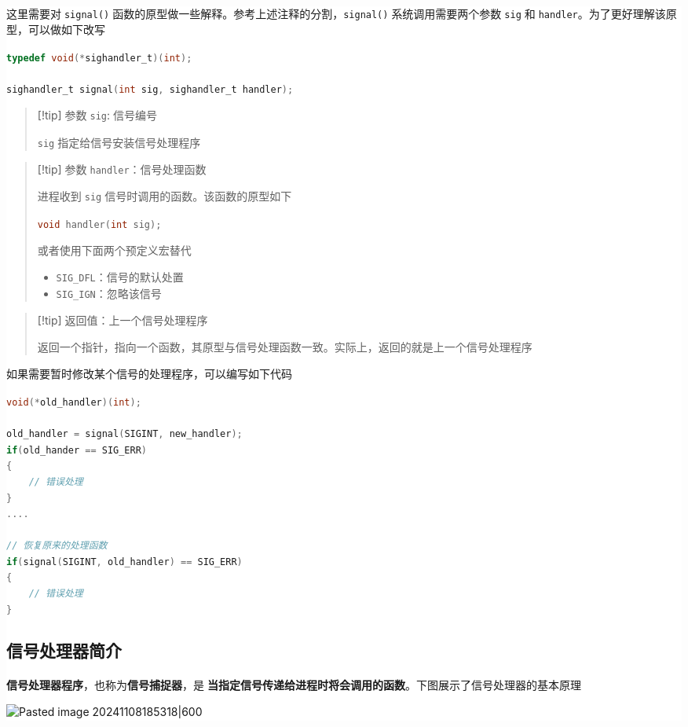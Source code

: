 这里需要对 `signal()` 函数的原型做一些解释。参考上述注释的分割，`signal()` 系统调用需要两个参数 `sig` 和 `handler`。为了更好理解该原型，可以做如下改写

```c
typedef void(*sighandler_t)(int);

sighandler_t signal(int sig, sighandler_t handler);
```

> [!tip] 参数 `sig`: 信号编号
> 
> `sig` 指定给信号安装信号处理程序
> 

> [!tip] 参数 `handler`：信号处理函数
> 
> 进程收到 `sig` 信号时调用的函数。该函数的原型如下
>
> ```c
> void handler(int sig);
> ```
> 
> 或者使用下面两个预定义宏替代
> + `SIG_DFL`：信号的默认处置
> + `SIG_IGN`：忽略该信号
> 

> [!tip] 返回值：上一个信号处理程序
> 
> 返回一个指针，指向一个函数，其原型与信号处理函数一致。实际上，返回的就是上一个信号处理程序
> 

如果需要暂时修改某个信号的处理程序，可以编写如下代码

```c
void(*old_handler)(int);

old_handler = signal(SIGINT, new_handler);
if(old_hander == SIG_ERR)
{
	// 错误处理
}
....

// 恢复原来的处理函数
if(signal(SIGINT, old_handler) == SIG_ERR)
{
	// 错误处理
}
```

##  信号处理器简介

**信号处理器程序**，也称为**信号捕捉器**，是 **当指定信号传递给进程时将会调用的函数**。下图展示了信号处理器的基本原理

![Pasted image 20241108185318|600](http://cdn.jsdelivr.net/gh/duyupeng36/images@master/obsidian/1755783443432-3deb1cff420f4f4fa8ee97cd0074eaf5.png)
